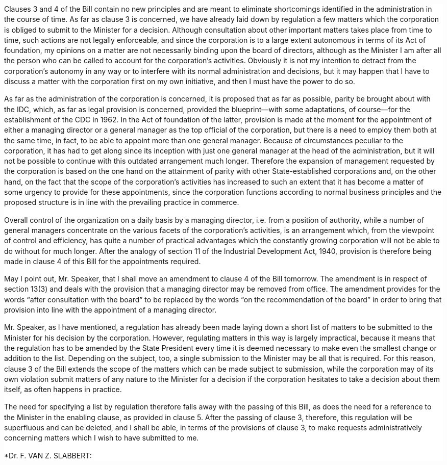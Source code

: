 <p>Clauses 3 and 4 of the Bill contain no new principles and are meant to eliminate shortcomings identified in the administration in the course of time. As far as clause 3 is concerned, we have already laid down by regulation a few matters which the corporation is obliged to submit to the Minister for a decision. Although consultation about other important matters takes place from time to time, such actions are not legally enforceable, and since the corporation is to a large extent autonomous in terms of its Act of foundation, my opinions on a matter are not necessarily binding upon the board of directors, although as the Minister I am after all the person who can be called to account for the corporation&#x2019;s activities. Obviously it is not my intention to detract from the corporation&#x2019;s autonomy in any way or to interfere with its normal administration and decisions, but it may happen that I have to discuss a matter with the corporation first on my own initiative, and then I must have the power to do so.</p>

<p>As far as the administration of the corporation is concerned, it is proposed that as far as possible, parity be brought about with the IDC, which, as far as legal provision is concerned, provided the blueprint&#x2014;with some adaptations, of course&#x2014;for the establishment of the CDC in 1962. In the Act of foundation of the latter, provision is made at the moment for the appointment of either a managing director or a general manager as the top official of the corporation, but there is a need to employ them both at the same time, in fact, to be able to appoint more than one general manager. Because of circumstances peculiar to the corporation, it has had to get along since its inception with just one general manager at the head of the administration, but it will not be possible to continue with this outdated arrangement much longer. Therefore the expansion of management requested by the corporation is based on the one hand on the attainment of parity with other State-established corporations and, on the other hand, on the fact that the scope of the corporation&#x2019;s activities has increased to such an extent that it has become a matter of some urgency to provide for these appointments, since the corporation functions according to normal business principles and the proposed structure is in line with the prevailing practice in commerce.</p>

<p>Overall control of the organization on a daily basis by a managing director, i.e. from a position of authority, while a number of general managers concentrate on the various facets of the corporation&#x2019;s activities, is an arrangement which, from the viewpoint of control and efficiency, has quite a number of practical advantages which the constantly growing corporation will not be able to do without for much longer. After the analogy of section 11 of the Industrial Development Act, 1940, provision is therefore being made in clause 4 of this Bill for the appointments required.</p>

<p>May I point out, Mr. Speaker, that I shall move an amendment to clause 4 of the Bill tomorrow. The amendment is in respect of section 13(3) and deals with the provision that a managing director may be removed from office. The amendment provides for the words &#x201C;after consultation with the board&#x201D; to be replaced by the words &#x201C;on the recommendation of the board&#x201D; in order to bring that <span class="col_1585-1586" refersTo="page_0810"/>provision into line with the appointment of a managing director.</p>

<p>Mr. Speaker, as I have mentioned, a regulation has already been made laying down a short list of matters to be submitted to the Minister for his decision by the corporation. However, regulating matters in this way is largely impractical, because it means that the regulation has to be amended by the State President every time it is deemed necessary to make even the smallest change or addition to the list. Depending on the subject, too, a single submission to the Minister may be all that is required. For this reason, clause 3 of the Bill extends the scope of the matters which can be made subject to submission, while the corporation may of its own violation submit matters of any nature to the Minister for a decision if the corporation hesitates to take a decision about them itself, as often happens in practice.</p>

<p>The need for specifying a list by regulation therefore falls away with the passing of this Bill, as does the need for a reference to the Minister in the enabling clause, as provided in clause 5. After the passing of clause 3, therefore, this regulation will be superfluous and can be deleted, and I shall be able, in terms of the provisions of clause 3, to make requests administratively concerning matters which I wish to have submitted to me.</p>

</speech>

<speech by="#slabbert">

<from>*Dr. <person refersTo="hansard_za">F. VAN Z. SLABBERT</person>:</from>

